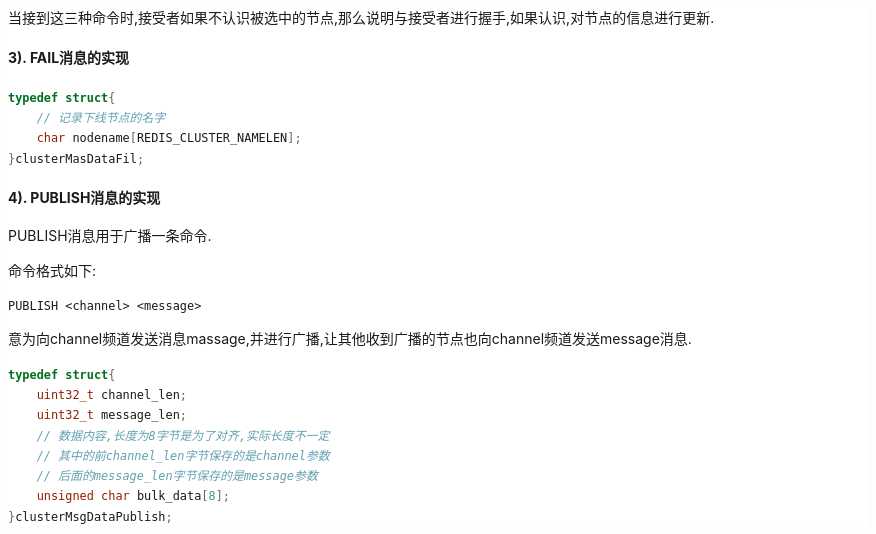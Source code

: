 ​当接到这三种命令时,接受者如果不认识被选中的节点,那么说明与接受者进行握手,如果认识,对节点的信息进行更新.

#### 3). FAIL消息的实现

```c
typedef struct{
    // 记录下线节点的名字
    char nodename[REDIS_CLUSTER_NAMELEN];
}clusterMasDataFil;
```

#### 4). PUBLISH消息的实现

​PUBLISH消息用于广播一条命令.

​命令格式如下:

```
PUBLISH <channel> <message>
```

​意为向channel频道发送消息massage,并进行广播,让其他收到广播的节点也向channel频道发送message消息.

```c
typedef struct{
    uint32_t channel_len;
    uint32_t message_len;
    // 数据内容,长度为8字节是为了对齐,实际长度不一定
    // 其中的前channel_len字节保存的是channel参数
    // 后面的message_len字节保存的是message参数
    unsigned char bulk_data[8];
}clusterMsgDataPublish;
```

